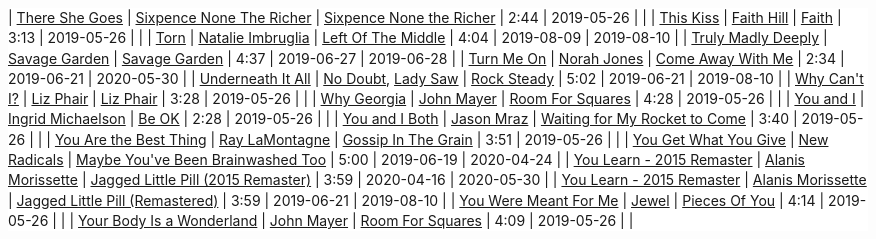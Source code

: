 | [There She Goes](https://open.spotify.com/track/43z6scIZU2QcEieMQFAJRG) | [Sixpence None The Richer](https://open.spotify.com/artist/0lJlKQvuM2Sd9DPPyUXcHg) | [Sixpence None the Richer](https://open.spotify.com/album/0PrcwzkQVEy4y6JPvT5bix) | 2:44 | 2019-05-26 |  |
| [This Kiss](https://open.spotify.com/track/5EYWGM3Ns3iYew8ws0FatB) | [Faith Hill](https://open.spotify.com/artist/25NQNriVT2YbSW80ILRWJa) | [Faith](https://open.spotify.com/album/2lKDDrmx5aqyBRkho5ljn5) | 3:13 | 2019-05-26 |  |
| [Torn](https://open.spotify.com/track/0KDaN0HL3TcJVTbXlQCEsS) | [Natalie Imbruglia](https://open.spotify.com/artist/0dlOr0VIysztGWvU1dpjmP) | [Left Of The Middle](https://open.spotify.com/album/6HOvWskl058duikMCVOLcW) | 4:04 | 2019-08-09 | 2019-08-10 |
| [Truly Madly Deeply](https://open.spotify.com/track/013AWvizllIUEC2FOBzOnh) | [Savage Garden](https://open.spotify.com/artist/3NRFinRTEqUCfaTTZmk8ek) | [Savage Garden](https://open.spotify.com/album/64peTvbTLBDeSBu0GsCRE4) | 4:37 | 2019-06-27 | 2019-06-28 |
| [Turn Me On](https://open.spotify.com/track/6FjAGZp7c0Z2uaL3eHkXsx) | [Norah Jones](https://open.spotify.com/artist/2Kx7MNY7cI1ENniW7vT30N) | [Come Away With Me](https://open.spotify.com/album/1JvoMzqg04nC29gam4Qaiq) | 2:34 | 2019-06-21 | 2020-05-30 |
| [Underneath It All](https://open.spotify.com/track/6fR6Z0Vc1K6yQWNUIKjAIR) | [No Doubt](https://open.spotify.com/artist/0cQbJU1aAzvbEmTuljWLlF), [Lady Saw](https://open.spotify.com/artist/2X1VgNqQOiSbkyel3a9rjK) | [Rock Steady](https://open.spotify.com/album/0KFPnm4Ow2L9BuivmWT3pu) | 5:02 | 2019-06-21 | 2019-08-10 |
| [Why Can't I?](https://open.spotify.com/track/4z4PB23xYTg1oANmyZovsw) | [Liz Phair](https://open.spotify.com/artist/2LXeJdQVcFkhkWydphLI74) | [Liz Phair](https://open.spotify.com/album/0rbgxvTKe3Y4VRar4sIYzT) | 3:28 | 2019-05-26 |  |
| [Why Georgia](https://open.spotify.com/track/1c7UYTut2SBOPq64o2t0uN) | [John Mayer](https://open.spotify.com/artist/0hEurMDQu99nJRq8pTxO14) | [Room For Squares](https://open.spotify.com/album/3yHOaiXecTJVUdn7mApZ48) | 4:28 | 2019-05-26 |  |
| [You and I](https://open.spotify.com/track/4oeRfmp9XpKWym6YD1WvBP) | [Ingrid Michaelson](https://open.spotify.com/artist/2vm8GdHyrJh2O2MfbQFYG0) | [Be OK](https://open.spotify.com/album/3KVfMVtOmoVCgihLE4HoBr) | 2:28 | 2019-05-26 |  |
| [You and I Both](https://open.spotify.com/track/2mKjs6s0Z1imKKb6gOk628) | [Jason Mraz](https://open.spotify.com/artist/4phGZZrJZRo4ElhRtViYdl) | [Waiting for My Rocket to Come](https://open.spotify.com/album/6I9GBueBmRdHdDQjbL7El1) | 3:40 | 2019-05-26 |  |
| [You Are the Best Thing](https://open.spotify.com/track/1jyddn36UN4tVsJGtaJfem) | [Ray LaMontagne](https://open.spotify.com/artist/6DoH7ywD5BcQvjloe9OcIj) | [Gossip In The Grain](https://open.spotify.com/album/2CbLBSlkvh2vR4JRLDRQso) | 3:51 | 2019-05-26 |  |
| [You Get What You Give](https://open.spotify.com/track/1Cwsd5xI8CajJz795oy4XF) | [New Radicals](https://open.spotify.com/artist/0Grjlu7ncIuCaSYvCs9fcd) | [Maybe You've Been Brainwashed Too](https://open.spotify.com/album/13btXEnBerpA1UjIVtsMAR) | 5:00 | 2019-06-19 | 2020-04-24 |
| [You Learn - 2015 Remaster](https://open.spotify.com/track/4l7YIni9bAiGwWMqK5wvgV) | [Alanis Morissette](https://open.spotify.com/artist/6ogn9necmbUdCppmNnGOdi) | [Jagged Little Pill (2015 Remaster)](https://open.spotify.com/album/5Ap3F8CxjjsQKZGASDcHNA) | 3:59 | 2020-04-16 | 2020-05-30 |
| [You Learn - 2015 Remaster](https://open.spotify.com/track/4l7YIni9bAiGwWMqK5wvgV) | [Alanis Morissette](https://open.spotify.com/artist/6ogn9necmbUdCppmNnGOdi) | [Jagged Little Pill (Remastered)](https://open.spotify.com/album/5Ap3F8CxjjsQKZGASDcHNA) | 3:59 | 2019-06-21 | 2019-08-10 |
| [You Were Meant For Me](https://open.spotify.com/track/6kBU9uWqar0Fw2Ws0he11A) | [Jewel](https://open.spotify.com/artist/6FbDoZnMBTdhhhLuJBOOqP) | [Pieces Of You](https://open.spotify.com/album/6t0qVXx77kMCVyxHejzJsP) | 4:14 | 2019-05-26 |  |
| [Your Body Is a Wonderland](https://open.spotify.com/track/7vFv0yFGMJW3qVXbAd9BK9) | [John Mayer](https://open.spotify.com/artist/0hEurMDQu99nJRq8pTxO14) | [Room For Squares](https://open.spotify.com/album/3yHOaiXecTJVUdn7mApZ48) | 4:09 | 2019-05-26 |  |